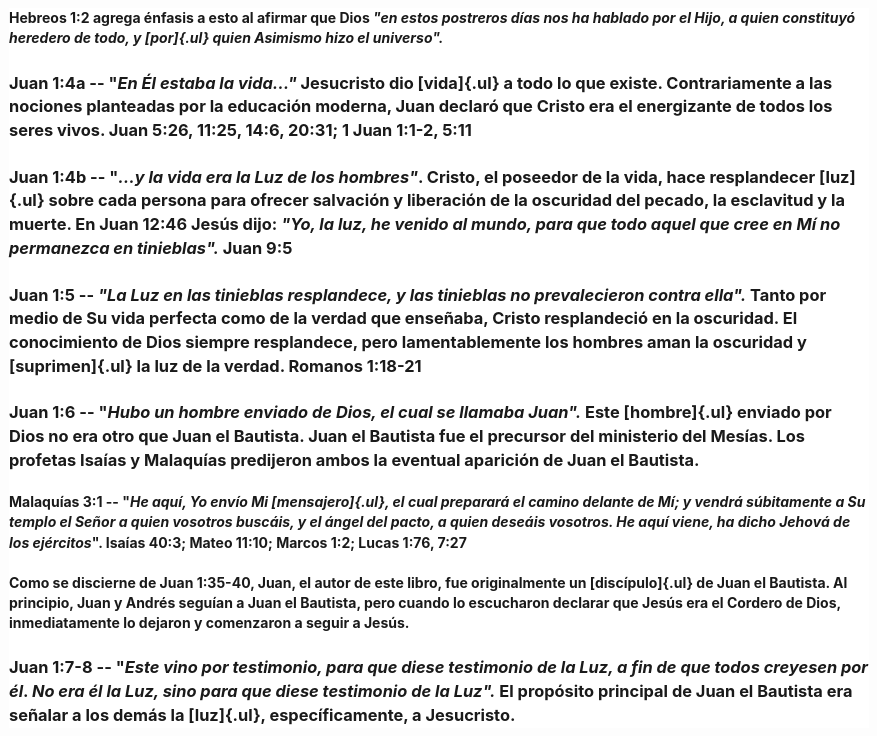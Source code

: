 #### Hebreos 1:2 agrega énfasis a esto al afirmar que Dios *"en estos postreros días nos ha hablado por el Hijo, a quien constituyó heredero de todo, y **[por]{.ul}** quien Asimismo hizo el universo".*

### Juan 1:4a -- "*En Él estaba la vida..."* Jesucristo dio **[vida]{.ul}** a todo lo que existe. Contrariamente a las nociones planteadas por la educación moderna, Juan declaró que Cristo era el energizante de todos los seres vivos. Juan 5:26, 11:25, 14:6, 20:31; 1 Juan 1:1-2, 5:11

### Juan 1:4b -- "*...y la vida era la Luz de los hombres"*. Cristo, el poseedor de la vida, hace resplandecer **[luz]{.ul}** sobre cada persona para ofrecer salvación y liberación de la oscuridad del pecado, la esclavitud y la muerte. En Juan 12:46 Jesús dijo: *"Yo, la luz, he venido al mundo, para que todo aquel que cree en Mí no permanezca en tinieblas".* Juan 9:5

### Juan 1:5 -- *"La Luz en las tinieblas resplandece, y las tinieblas no prevalecieron contra ella".* Tanto por medio de Su vida perfecta como de la verdad que enseñaba, Cristo resplandeció en la oscuridad. El conocimiento de Dios siempre resplandece, pero lamentablemente los hombres aman la oscuridad y **[suprimen]{.ul}** la luz de la verdad. Romanos 1:18-21

### Juan 1:6 -- "*Hubo un hombre enviado de Dios, el cual se llamaba Juan".* Este **[hombre]{.ul}** enviado por Dios no era otro que Juan el Bautista. Juan el Bautista fue el precursor del ministerio del Mesías. Los profetas Isaías y Malaquías predijeron ambos la eventual aparición de Juan el Bautista.

#### Malaquías 3:1 -- "*He aquí, Yo envío Mi **[mensajero]{.ul}**, el cual preparará el camino delante de Mí; y vendrá súbitamente a Su templo el Señor a quien vosotros buscáis, y el ángel del pacto, a quien deseáis vosotros. He aquí viene, ha dicho Jehová de los ejércitos*". Isaías 40:3; Mateo 11:10; Marcos 1:2; Lucas 1:76, 7:27

#### Como se discierne de Juan 1:35-40, Juan, el autor de este libro, fue originalmente un **[discípulo]{.ul}** de Juan el Bautista. Al principio, Juan y Andrés seguían a Juan el Bautista, pero cuando lo escucharon declarar que Jesús era el Cordero de Dios, inmediatamente lo dejaron y comenzaron a seguir a Jesús.

### Juan 1:7-8 -- "*Este vino por testimonio, para que diese testimonio de la Luz, a fin de que todos creyesen por él*. *No era él la Luz, sino para que diese testimonio de la Luz".* El propósito principal de Juan el Bautista era señalar a los demás la **[luz]{.ul}**, específicamente, a Jesucristo. 
